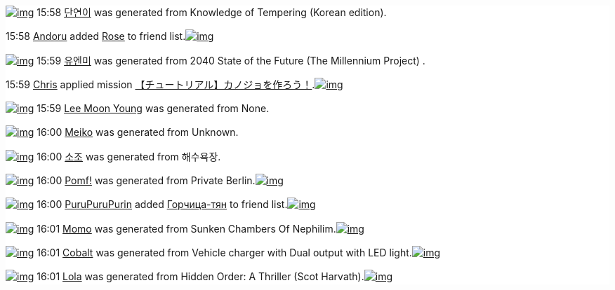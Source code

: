 [![img](http://www.deviantsart.com/3g1vu09.png)](http://www.barcodekanojo.com/kanojo/3032537/%EB%8B%A8%EC%97%B0%EC%9D%B4) 15:58 [단연이](http://www.barcodekanojo.com/kanojo/3032537/%EB%8B%A8%EC%97%B0%EC%9D%B4) was generated from Knowledge of Tempering (Korean edition).

15:58 [Andoru](http://www.barcodekanojo.com/user/473256/Andoru) added [Rose](http://www.barcodekanojo.com/kanojo/2625914/Rose) to friend list.[![img](http://www.deviantsart.com/3p6jphg.png)](http://www.barcodekanojo.com/kanojo/2625914/Rose) 

[![img](http://www.deviantsart.com/29g2ruf.png)](http://www.barcodekanojo.com/kanojo/3032538/%EC%9C%A0%EC%97%94%EB%AF%B8) 15:59 [유엔미](http://www.barcodekanojo.com/kanojo/3032538/%EC%9C%A0%EC%97%94%EB%AF%B8) was generated from 2040 State of the Future (The Millennium Project) .

15:59 [Chris](http://www.barcodekanojo.com/user/473252/Chris) applied mission [【チュートリアル】カノジョを作ろう！](http://www.barcodekanojo.com/kanojo/2406212/Pepsi).[![img](http://www.deviantsart.com/1i80eqh.png)](http://www.barcodekanojo.com/kanojo/2406212/Pepsi) 

[![img](http://www.deviantsart.com/1e4noo8.png)](http://www.barcodekanojo.com/kanojo/3032539/Lee%20Moon%20Young) 15:59 [Lee Moon Young](http://www.barcodekanojo.com/kanojo/3032539/Lee%20Moon%20Young) was generated from None.

[![img](http://www.deviantsart.com/2nkb33k.png)](http://www.barcodekanojo.com/kanojo/3032540/Meiko) 16:00 [Meiko](http://www.barcodekanojo.com/kanojo/3032540/Meiko) was generated from Unknown.

[![img](http://www.deviantsart.com/n3ltlq.png)](http://www.barcodekanojo.com/kanojo/3032541/%EC%86%8C%EC%A1%B0) 16:00 [소조](http://www.barcodekanojo.com/kanojo/3032541/%EC%86%8C%EC%A1%B0) was generated from 해수욕장.

[![img](http://www.deviantsart.com/3ihptbf.png)](http://www.barcodekanojo.com/kanojo/3032542/Pomf%21) 16:00 [Pomf!](http://www.barcodekanojo.com/kanojo/3032542/Pomf%21) was generated from Private Berlin.[![img](http://www.deviantsart.com/3kalvvf.jpeg)](http://www.barcodekanojo.com/product_images/barcode/5739070/1404025201/50x50xPrivate,P20Berlin.jpg,qw=88,ah=88.pagespeed.ic.HqyXdGxXfQ.jpg) 

[![img](http://www.deviantsart.com/3muj40g.jpeg)](http://www.barcodekanojo.com/user/473249/PuruPuruPurin) 16:00 [PuruPuruPurin](http://www.barcodekanojo.com/user/473249/PuruPuruPurin) added [Горчица-тян](http://www.barcodekanojo.com/kanojo/2498467/%D0%93%D0%BE%D1%80%D1%87%D0%B8%D1%86%D0%B0-%D1%82%D1%8F%D0%BD) to friend list.[![img](http://www.deviantsart.com/j70312.png)](http://www.barcodekanojo.com/kanojo/2498467/%D0%93%D0%BE%D1%80%D1%87%D0%B8%D1%86%D0%B0-%D1%82%D1%8F%D0%BD) 

[![img](http://www.deviantsart.com/3k499tv.png)](http://www.barcodekanojo.com/kanojo/3032543/Momo) 16:01 [Momo](http://www.barcodekanojo.com/kanojo/3032543/Momo) was generated from Sunken Chambers Of Nephilim.[![img](http://www.deviantsart.com/1jh7c9r.jpeg)](http://www.barcodekanojo.com/product_images/barcode/5739072/1404025232/50x50xSunken,P20Chambers,P20Of,P20Nephilim.jpg,qw=88,ah=88.pagespeed.ic.-Gp2axI5ZO.jpg) 

[![img](http://www.deviantsart.com/2hub1ti.png)](http://www.barcodekanojo.com/kanojo/3032544/Cobalt) 16:01 [Cobalt](http://www.barcodekanojo.com/kanojo/3032544/Cobalt) was generated from Vehicle charger with Dual output with LED light.[![img](http://www.deviantsart.com/2pg8lah.jpeg)](http://www.barcodekanojo.com/product_images/barcode/5739073/1404025238/50x50xVehicle,P20charger,P20with,P20Dual,P20output,P20with,P20LED,P20light.jpg,qw=88,ah=88.pagespeed.ic.bLpVbrHCkH.jpg) 

[![img](http://www.deviantsart.com/e7k2a1.png)](http://www.barcodekanojo.com/kanojo/3032545/Lola) 16:01 [Lola](http://www.barcodekanojo.com/kanojo/3032545/Lola) was generated from Hidden Order: A Thriller (Scot Harvath).[![img](http://www.deviantsart.com/2tffb9f.jpeg)](http://www.barcodekanojo.com/product_images/barcode/5739074/1404025260/50x50xHidden,P20Order,P3A,P20A,P20Thriller,P20,P28Scot,P20Harvath,P29.jpg,qw=88,ah=88.pagespeed.ic.Z30HIQEh9f.jpg) 
